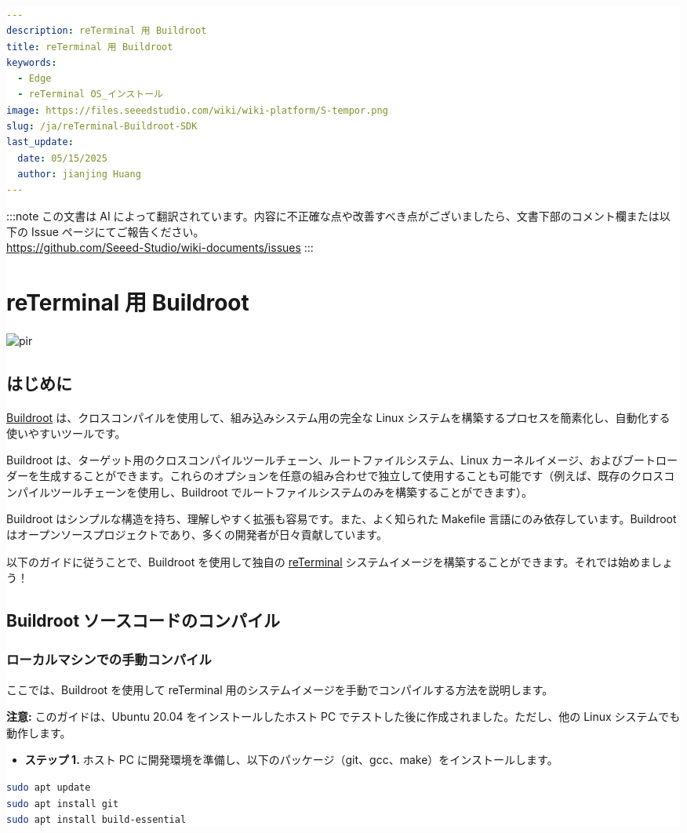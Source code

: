 ```yaml
---
description: reTerminal 用 Buildroot
title: reTerminal 用 Buildroot
keywords:
  - Edge
  - reTerminal OS_インストール
image: https://files.seeedstudio.com/wiki/wiki-platform/S-tempor.png
slug: /ja/reTerminal-Buildroot-SDK
last_update:
  date: 05/15/2025
  author: jianjing Huang
---
```

:::note
この文書は AI によって翻訳されています。内容に不正確な点や改善すべき点がございましたら、文書下部のコメント欄または以下の Issue ページにてご報告ください。  
https://github.com/Seeed-Studio/wiki-documents/issues
:::

# reTerminal 用 Buildroot

<p style={{textAlign: 'center'}}><img src="https://files.seeedstudio.com/wiki/ReTerminal/buildroot/thumb.jpg" alt="pir" width="500" height="auto"/></p>

## はじめに

[Buildroot](https://buildroot.org) は、クロスコンパイルを使用して、組み込みシステム用の完全な Linux システムを構築するプロセスを簡素化し、自動化する使いやすいツールです。

Buildroot は、ターゲット用のクロスコンパイルツールチェーン、ルートファイルシステム、Linux カーネルイメージ、およびブートローダーを生成することができます。これらのオプションを任意の組み合わせで独立して使用することも可能です（例えば、既存のクロスコンパイルツールチェーンを使用し、Buildroot でルートファイルシステムのみを構築することができます）。

Buildroot はシンプルな構造を持ち、理解しやすく拡張も容易です。また、よく知られた Makefile 言語にのみ依存しています。Buildroot はオープンソースプロジェクトであり、多くの開発者が日々貢献しています。

以下のガイドに従うことで、Buildroot を使用して独自の [reTerminal](https://www.seeedstudio.com/ReTerminal-with-CM4-p-4904.html) システムイメージを構築することができます。それでは始めましょう！

## Buildroot ソースコードのコンパイル

### ローカルマシンでの手動コンパイル

ここでは、Buildroot を使用して reTerminal 用のシステムイメージを手動でコンパイルする方法を説明します。

**注意:** このガイドは、Ubuntu 20.04 をインストールしたホスト PC でテストした後に作成されました。ただし、他の Linux システムでも動作します。

- **ステップ 1.** ホスト PC に開発環境を準備し、以下のパッケージ（git、gcc、make）をインストールします。

```sh
sudo apt update
sudo apt install git
sudo apt install build-essential
```

